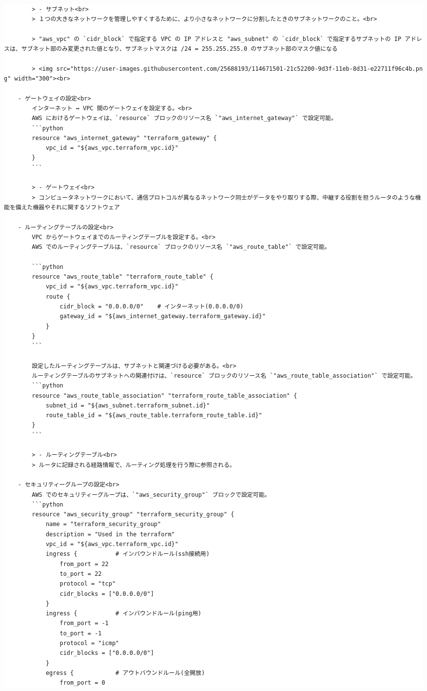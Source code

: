             > - サブネット<br>
            > １つの大きなネットワークを管理しやすくするために、より小さなネットワークに分割したときのサブネットワークのこと。<br>
            
            > "aws_vpc" の `cidr_block` で指定する VPC の IP アドレスと "aws_subnet" の `cidr_block` で指定するサブネットの IP アドレスは、サブネット部のみ変更された値となり、サブネットマスクは /24 = 255.255.255.0 のサブネット部のマスク値になる

            > <img src="https://user-images.githubusercontent.com/25688193/114671501-21c52200-9d3f-11eb-8d31-e22711f96c4b.png" width="300"><br>

        - ゲートウェイの設定<br>
            インターネット ↔ VPC 間のゲートウェイを設定する。<br>
            AWS におけるゲートウェイは、`resource` ブロックのリソース名 `"aws_internet_gateway"` で設定可能。
            ```python
            resource "aws_internet_gateway" "terraform_gateway" {
                vpc_id = "${aws_vpc.terraform_vpc.id}"
            }
            ```

            > - ゲートウェイ<br>
            > コンピュータネットワークにおいて、通信プロトコルが異なるネットワーク同士がデータをやり取りする際、中継する役割を担うルータのような機能を備えた機器やそれに関するソフトウェア

        - ルーティングテーブルの設定<br>
            VPC からゲートウェイまでのルーティングテーブルを設定する。<br>
            AWS でのルーティングテーブルは、`resource` ブロックのリソース名 `"aws_route_table"` で設定可能。

            ```python
            resource "aws_route_table" "terraform_route_table" {
                vpc_id = "${aws_vpc.terraform_vpc.id}"
                route {
                    cidr_block = "0.0.0.0/0"    # インターネット(0.0.0.0/0)
                    gateway_id = "${aws_internet_gateway.terraform_gateway.id}"
                }
            }
            ```

            設定したルーティングテーブルは、サブネットと関連づける必要がある。<br>
            ルーティングテーブルのサブネットへの関連付けは、`resource` ブロックのリソース名 `"aws_route_table_association"` で設定可能。
            ```python
            resource "aws_route_table_association" "terraform_route_table_association" {
                subnet_id = "${aws_subnet.terraform_subnet.id}"
                route_table_id = "${aws_route_table.terraform_route_table.id}"
            }
            ```

            > - ルーティングテーブル<br>
            > ルータに記録される経路情報で、ルーティング処理を行う際に参照される。

        - セキュリティーグループの設定<br>
            AWS でのセキュリティーグループは、`"aws_security_group"` ブロックで設定可能。
            ```python
            resource "aws_security_group" "terraform_security_group" {
                name = "terraform_security_group"
                description = "Used in the terraform"
                vpc_id = "${aws_vpc.terraform_vpc.id}"
                ingress {           # インバウンドルール(ssh接続用)
                    from_port = 22
                    to_port = 22
                    protocol = "tcp"
                    cidr_blocks = ["0.0.0.0/0"]
                }
                ingress {           # インバウンドルール(ping用)
                    from_port = -1
                    to_port = -1
                    protocol = "icmp"
                    cidr_blocks = ["0.0.0.0/0"]
                }
                egress {            # アウトバウンドルール(全開放)
                    from_port = 0